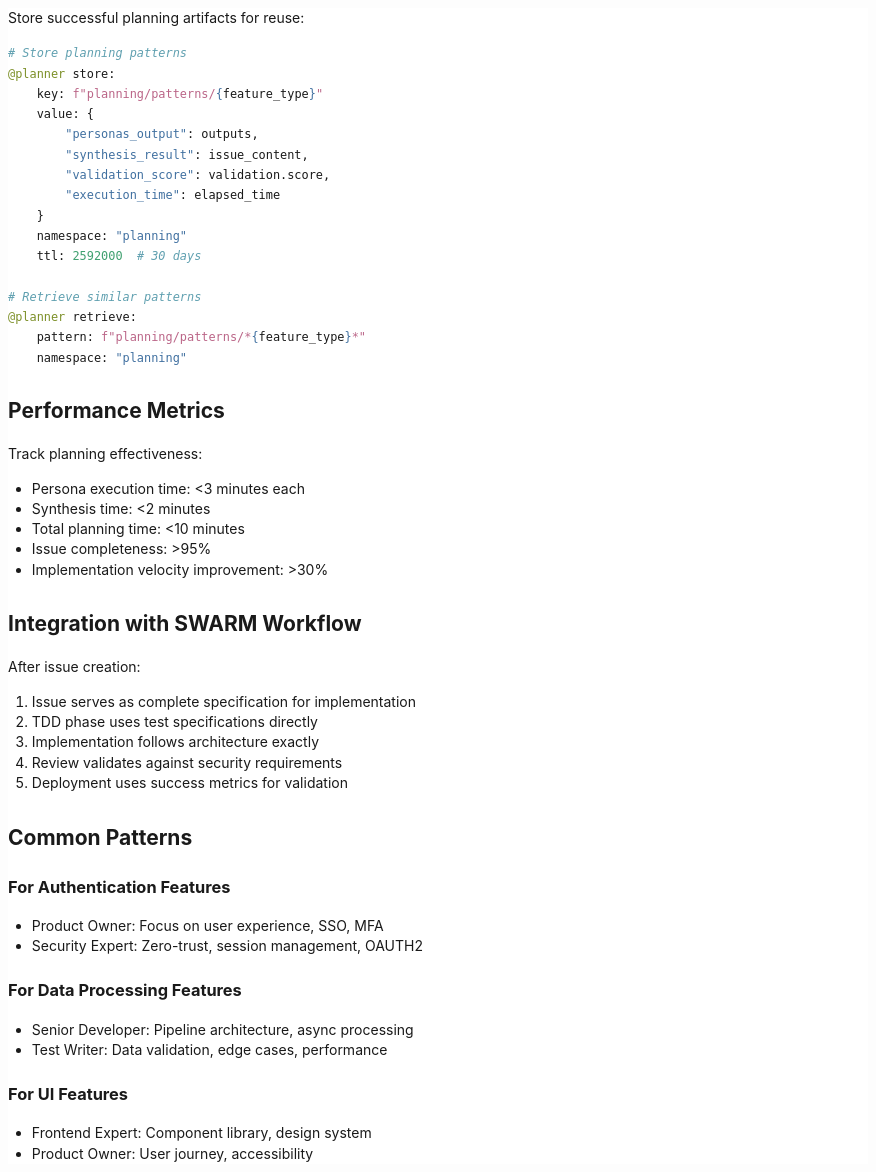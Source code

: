 Store successful planning artifacts for reuse:
```python
# Store planning patterns
@planner store:
    key: f"planning/patterns/{feature_type}"
    value: {
        "personas_output": outputs,
        "synthesis_result": issue_content,
        "validation_score": validation.score,
        "execution_time": elapsed_time
    }
    namespace: "planning"
    ttl: 2592000  # 30 days

# Retrieve similar patterns
@planner retrieve:
    pattern: f"planning/patterns/*{feature_type}*"
    namespace: "planning"
```

## Performance Metrics

Track planning effectiveness:
- Persona execution time: <3 minutes each
- Synthesis time: <2 minutes
- Total planning time: <10 minutes
- Issue completeness: >95%
- Implementation velocity improvement: >30%

## Integration with SWARM Workflow

After issue creation:
1. Issue serves as complete specification for implementation
2. TDD phase uses test specifications directly
3. Implementation follows architecture exactly
4. Review validates against security requirements
5. Deployment uses success metrics for validation

## Common Patterns

### For Authentication Features
- Product Owner: Focus on user experience, SSO, MFA
- Security Expert: Zero-trust, session management, OAUTH2

### For Data Processing Features
- Senior Developer: Pipeline architecture, async processing
- Test Writer: Data validation, edge cases, performance

### For UI Features
- Frontend Expert: Component library, design system
- Product Owner: User journey, accessibility
